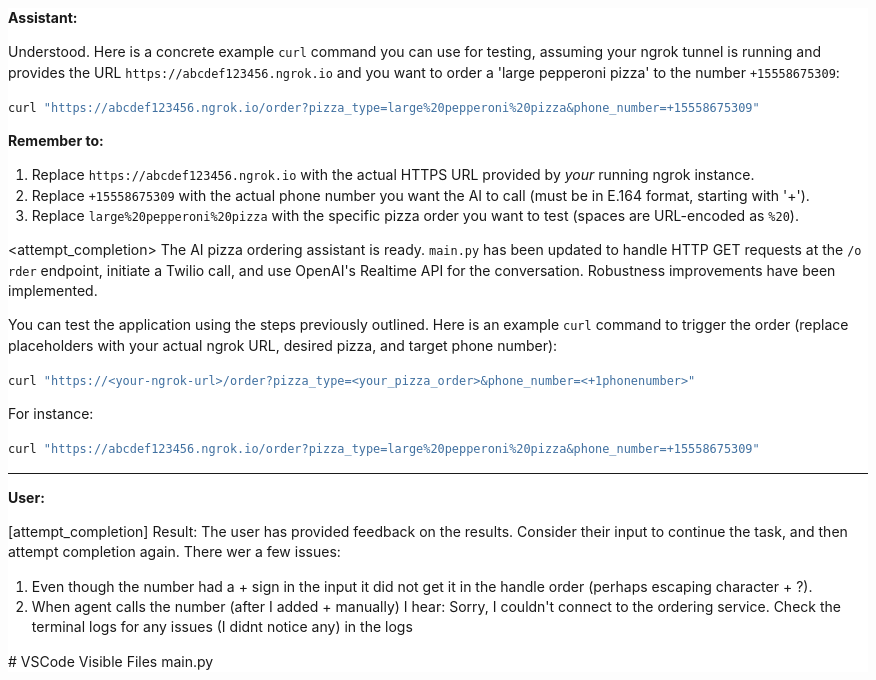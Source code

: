 
**Assistant:**

Understood. Here is a concrete example `curl` command you can use for testing, assuming your ngrok tunnel is running and provides the URL `https://abcdef123456.ngrok.io` and you want to order a 'large pepperoni pizza' to the number `+15558675309`:

```bash
curl "https://abcdef123456.ngrok.io/order?pizza_type=large%20pepperoni%20pizza&phone_number=+15558675309"
```

**Remember to:**

1.  Replace `https://abcdef123456.ngrok.io` with the actual HTTPS URL provided by *your* running ngrok instance.
2.  Replace `+15558675309` with the actual phone number you want the AI to call (must be in E.164 format, starting with '+').
3.  Replace `large%20pepperoni%20pizza` with the specific pizza order you want to test (spaces are URL-encoded as `%20`).

<attempt_completion>
<result>
The AI pizza ordering assistant is ready. `main.py` has been updated to handle HTTP GET requests at the `/order` endpoint, initiate a Twilio call, and use OpenAI's Realtime API for the conversation. Robustness improvements have been implemented.

You can test the application using the steps previously outlined. Here is an example `curl` command to trigger the order (replace placeholders with your actual ngrok URL, desired pizza, and target phone number):

```bash
curl "https://<your-ngrok-url>/order?pizza_type=<your_pizza_order>&phone_number=<+1phonenumber>"
```

For instance:
```bash
curl "https://abcdef123456.ngrok.io/order?pizza_type=large%20pepperoni%20pizza&phone_number=+15558675309"
```
</result>
</attempt_completion>

---

**User:**

[attempt_completion] Result:
The user has provided feedback on the results. Consider their input to continue the task, and then attempt completion again.
<feedback>
There wer a few issues:
1. Even though the number had a + sign in the input it did not get it in the handle order (perhaps escaping character + ?).
2. When agent calls the number (after I added + manually) I hear: Sorry, I couldn't connect to the ordering service. Check the terminal logs for any issues (I didnt notice any) in the logs
</feedback>
<environment_details>
# VSCode Visible Files
main.py
